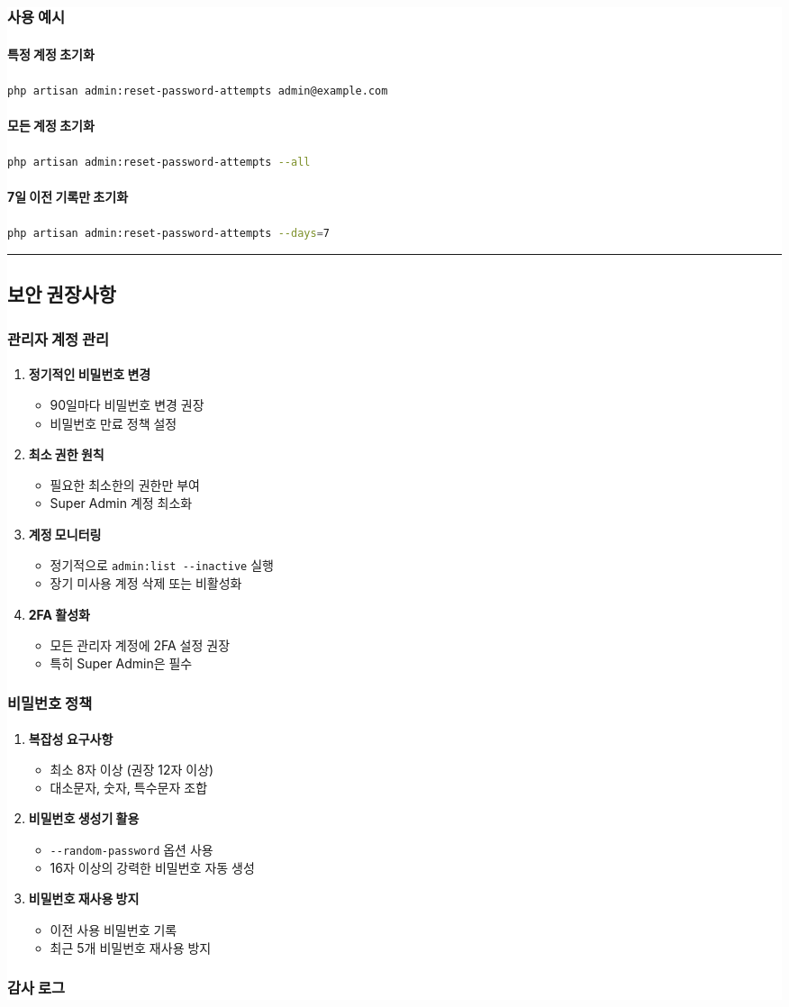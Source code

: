 ### 사용 예시

#### 특정 계정 초기화
```bash
php artisan admin:reset-password-attempts admin@example.com
```

#### 모든 계정 초기화
```bash
php artisan admin:reset-password-attempts --all
```

#### 7일 이전 기록만 초기화
```bash
php artisan admin:reset-password-attempts --days=7
```

---

## 보안 권장사항

### 관리자 계정 관리

1. **정기적인 비밀번호 변경**
   - 90일마다 비밀번호 변경 권장
   - 비밀번호 만료 정책 설정

2. **최소 권한 원칙**
   - 필요한 최소한의 권한만 부여
   - Super Admin 계정 최소화

3. **계정 모니터링**
   - 정기적으로 `admin:list --inactive` 실행
   - 장기 미사용 계정 삭제 또는 비활성화

4. **2FA 활성화**
   - 모든 관리자 계정에 2FA 설정 권장
   - 특히 Super Admin은 필수

### 비밀번호 정책

1. **복잡성 요구사항**
   - 최소 8자 이상 (권장 12자 이상)
   - 대소문자, 숫자, 특수문자 조합

2. **비밀번호 생성기 활용**
   - `--random-password` 옵션 사용
   - 16자 이상의 강력한 비밀번호 자동 생성

3. **비밀번호 재사용 방지**
   - 이전 사용 비밀번호 기록
   - 최근 5개 비밀번호 재사용 방지

### 감사 로그
